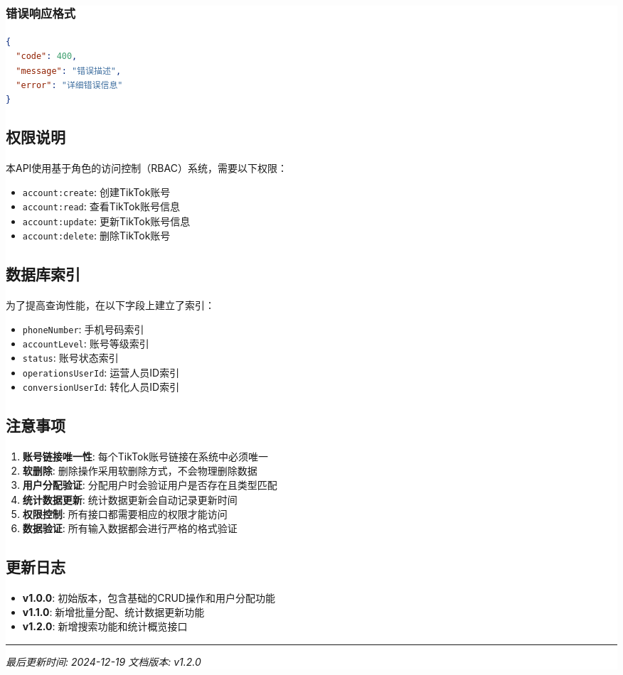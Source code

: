 ### 错误响应格式

```json
{
  "code": 400,
  "message": "错误描述",
  "error": "详细错误信息"
}
```

## 权限说明

本API使用基于角色的访问控制（RBAC）系统，需要以下权限：

- `account:create`: 创建TikTok账号
- `account:read`: 查看TikTok账号信息
- `account:update`: 更新TikTok账号信息
- `account:delete`: 删除TikTok账号

## 数据库索引

为了提高查询性能，在以下字段上建立了索引：

- `phoneNumber`: 手机号码索引
- `accountLevel`: 账号等级索引
- `status`: 账号状态索引
- `operationsUserId`: 运营人员ID索引
- `conversionUserId`: 转化人员ID索引

## 注意事项

1. **账号链接唯一性**: 每个TikTok账号链接在系统中必须唯一
2. **软删除**: 删除操作采用软删除方式，不会物理删除数据
3. **用户分配验证**: 分配用户时会验证用户是否存在且类型匹配
4. **统计数据更新**: 统计数据更新会自动记录更新时间
5. **权限控制**: 所有接口都需要相应的权限才能访问
6. **数据验证**: 所有输入数据都会进行严格的格式验证

## 更新日志

- **v1.0.0**: 初始版本，包含基础的CRUD操作和用户分配功能
- **v1.1.0**: 新增批量分配、统计数据更新功能
- **v1.2.0**: 新增搜索功能和统计概览接口

---

*最后更新时间: 2024-12-19*
*文档版本: v1.2.0*